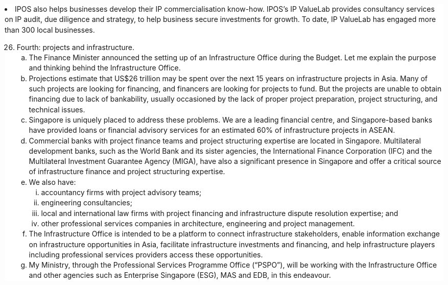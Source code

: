 <li>IPOS also helps businesses develop their IP commercialisation know-how. IPOS’s IP ValueLab provides consultancy services on IP audit, due diligence and strategy, to help business secure investments for growth. To date, IP ValueLab has engaged more than 300 local businesses.</li>
</ol>
</li>  
</ol>  


<ol start="26">
<li>Fourth: projects and infrastructure. 

<ol style="list-style-type: lower-alpha">
<li>The Finance Minister announced the setting up of an Infrastructure Office during the Budget. Let me explain the purpose and thinking behind the Infrastructure Office. </li>

<li>Projections estimate that US$26 trillion may be spent over the next 15 years on infrastructure projects in Asia. Many of such projects are looking for financing, and financers are looking for projects to fund. But the projects are unable to obtain financing due to lack of bankability, usually occasioned by the lack of proper project preparation, project structuring, and technical issues. </li>

<li>Singapore is uniquely placed to address these problems. We are a leading financial centre, and Singapore-based banks have provided loans or financial advisory services for an estimated 60% of infrastructure projects in ASEAN. </li>

<li>Commercial banks with project finance teams and project structuring expertise are located in Singapore. Multilateral development banks, such as the World Bank and its sister agencies, the International Finance Corporation (IFC) and the Multilateral Investment Guarantee Agency (MIGA), have also a significant presence in Singapore and offer a critical source of infrastructure finance and project structuring expertise.</li>

<li> We also have:

<ol style="list-style-type: lower-roman">
  <li>accountancy firms with project advisory teams; </li>
  <li>engineering consultancies; </li>
<li>local and international law firms with project financing and infrastructure dispute resolution expertise; and </li>
  <li>other professional services companies in architecture, engineering and project management. </li>   
</ol>  


</li>

<li>The Infrastructure Office is intended to be a platform to connect infrastructure stakeholders, enable information exchange on infrastructure opportunities in Asia, facilitate infrastructure investments and financing, and help infrastructure players including professional services providers access these opportunities. </li>

<li>My Ministry, through the Professional Services Programme Office (“PSPO”), will be working with the Infrastructure Office and other agencies such as Enterprise Singapore (ESG), MAS and EDB, in this endeavour. </li>


</ol>  

